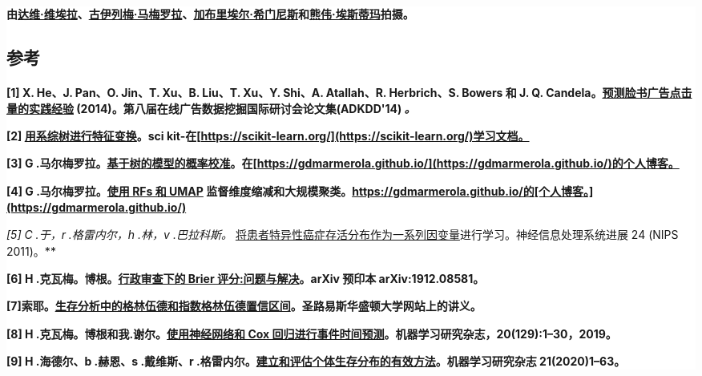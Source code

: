 **由[达维·维埃拉](https://www.linkedin.com/in/davivieirab/)、[古伊列梅·马梅罗拉](https://www.linkedin.com/in/gdmarmerola/)、[加布里埃尔·希门尼斯](https://www.linkedin.com/in/gabriel-gimenez-b8b010140/)和[熊伟·埃斯蒂玛](https://www.linkedin.com/in/vrcestima/)拍摄。**

## **参考**

**[1] X. He、J. Pan、O. Jin、T. Xu、B. Liu、T. Xu、Y. Shi、A. Atallah、R. Herbrich、S. Bowers 和 J. Q. Candela。[预测脸书广告点击量的实践经验](https://research.fb.com/wp-content/uploads/2016/11/practical-lessons-from-predicting-clicks-on-ads-at-facebook.pdf) (2014)。第八届在线广告数据挖掘国际研讨会论文集(ADKDD'14) *。***

**[2] [用系综树进行特征变换](https://scikit-learn.org/stable/auto_examples/ensemble/plot_feature_transformation.html)。sci kit-在[https://scikit-learn.org/](https://scikit-learn.org/)学习文档。**

**[3] G .马尔梅罗拉。[基于树的模型的概率校准](https://gdmarmerola.github.io/probability-calibration/)。在[https://gdmarmerola.github.io/](https://gdmarmerola.github.io/)的个人博客。**

**[4] G .马尔梅罗拉。[使用 RFs 和 UMAP](https://gdmarmerola.github.io/umap-supervised-embeddings/) 监督维度缩减和大规模聚类。https://gdmarmerola.github.io/的[个人博客。](https://gdmarmerola.github.io/)**

**[5] C .于，r .格雷内尔，h .林，v .巴拉科斯*。* [将患者特异性癌症存活分布作为一系列因变量](http://www.cs.cornell.edu/~cnyu/papers/nips11_survival.pdf)进行学习。神经信息处理系统进展 24 (NIPS 2011)。**

**[6] H .克瓦梅。博根。[行政审查下的 Brier 评分:问题与解决](https://arxiv.org/pdf/1912.08581.pdf)。arXiv 预印本 arXiv:1912.08581。**

**[7]索耶。[生存分析中的格林伍德和指数格林伍德置信区间](https://www.math.wustl.edu/~sawyer/handouts/greenwood.pdf)。圣路易斯华盛顿大学网站上的讲义。**

**[8] H .克瓦梅。博根和我.谢尔。[使用神经网络和 Cox 回归进行事件时间预测](https://jmlr.org/papers/v20/18-424.html)。机器学习研究杂志，20(129):1–30，2019。**

**[9] H .海德尔、b .赫恩、s .戴维斯、r .格雷内尔。[建立和评估个体生存分布的有效方法](https://arxiv.org/pdf/1811.11347.pdf)。机器学习研究杂志 21(2020)1–63。**